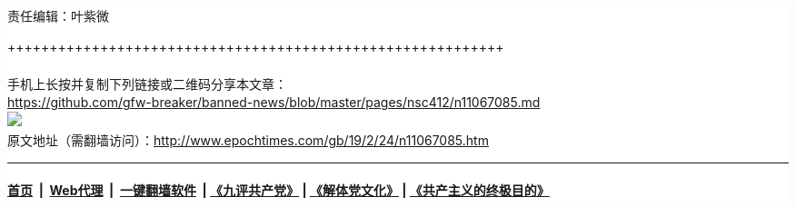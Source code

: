  责任编辑：叶紫微
</p>

+++++++++++++++++++++++++++++++++++++++++++++++++++++++++++<br/><br/>
手机上长按并复制下列链接或二维码分享本文章：<br/>
https://github.com/gfw-breaker/banned-news/blob/master/pages/nsc412/n11067085.md <br/>
<a href='https://github.com/gfw-breaker/banned-news/blob/master/pages/nsc412/n11067085.md'><img src='https://github.com/gfw-breaker/banned-news/blob/master/pages/nsc412/n11067085.md.png'/></a> <br/>
原文地址（需翻墙访问）：http://www.epochtimes.com/gb/19/2/24/n11067085.htm


------------------------
#### [首页](https://github.com/gfw-breaker/banned-news/blob/master/README.md) &nbsp;|&nbsp; [Web代理](https://github.com/labour-camp/helloworld) &nbsp;|&nbsp; [一键翻墙软件](https://github.com/gfw-breaker/nogfw/blob/master/README.md) &nbsp;| [《九评共产党》](https://github.com/gfw-breaker/9ping.md/blob/master/README.md#九评之一评共产党是什么) | [《解体党文化》](https://github.com/gfw-breaker/jtdwh.md/blob/master/README.md) | [《共产主义的终极目的》](https://github.com/gfw-breaker/gczydzjmd.md/blob/master/README.md)

